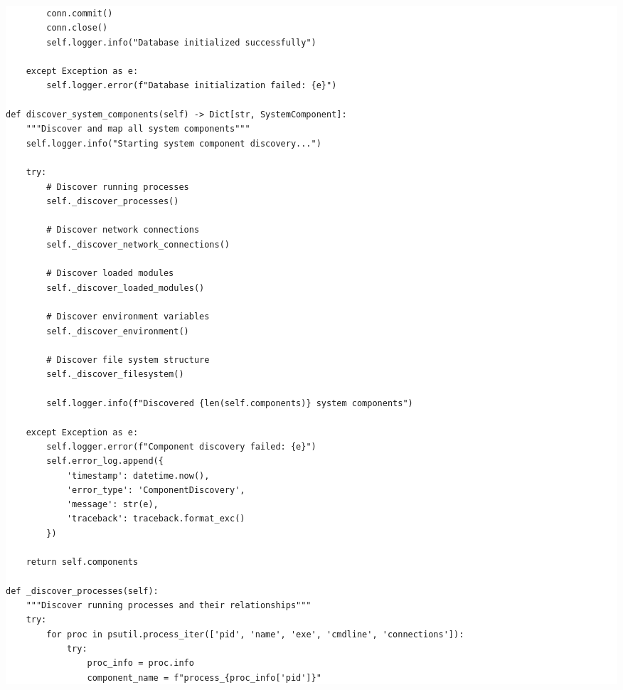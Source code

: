             conn.commit()
            conn.close()
            self.logger.info("Database initialized successfully")

        except Exception as e:
            self.logger.error(f"Database initialization failed: {e}")

    def discover_system_components(self) -> Dict[str, SystemComponent]:
        """Discover and map all system components"""
        self.logger.info("Starting system component discovery...")

        try:
            # Discover running processes
            self._discover_processes()

            # Discover network connections
            self._discover_network_connections()

            # Discover loaded modules
            self._discover_loaded_modules()

            # Discover environment variables
            self._discover_environment()

            # Discover file system structure
            self._discover_filesystem()

            self.logger.info(f"Discovered {len(self.components)} system components")

        except Exception as e:
            self.logger.error(f"Component discovery failed: {e}")
            self.error_log.append({
                'timestamp': datetime.now(),
                'error_type': 'ComponentDiscovery',
                'message': str(e),
                'traceback': traceback.format_exc()
            })

        return self.components

    def _discover_processes(self):
        """Discover running processes and their relationships"""
        try:
            for proc in psutil.process_iter(['pid', 'name', 'exe', 'cmdline', 'connections']):
                try:
                    proc_info = proc.info
                    component_name = f"process_{proc_info['pid']}"
